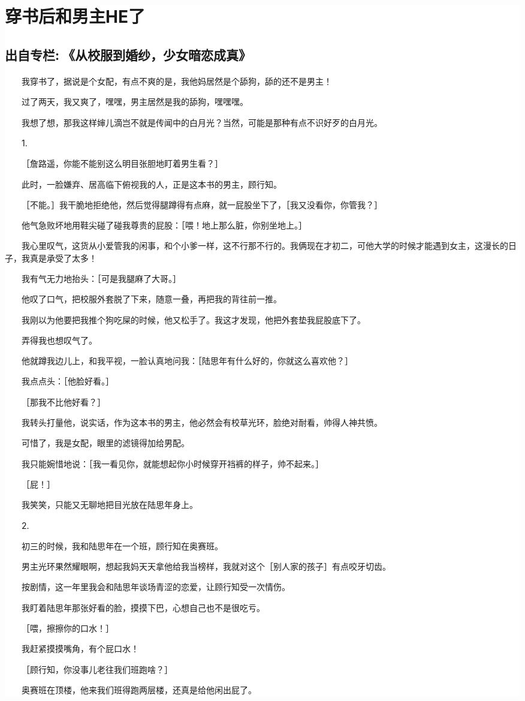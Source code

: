 # 穿书后和男主HE了  
## 出自专栏: 《从校服到婚纱，少女暗恋成真》  
&emsp;&emsp;我穿书了，据说是个女配，有点不爽的是，我他妈居然是个舔狗，舔的还不是男主！  
  
&emsp;&emsp;过了两天，我又爽了，嘿嘿，男主居然是我的舔狗，嘿嘿嘿。  
  
&emsp;&emsp;我想了想，那我这样婶儿滴岂不就是传闻中的白月光？当然，可能是那种有点不识好歹的白月光。  
  
&emsp;&emsp;1.  
  
&emsp;&emsp;［詹路遥，你能不能别这么明目张胆地盯着男生看？］  
  
&emsp;&emsp;此时，一脸嫌弃、居高临下俯视我的人，正是这本书的男主，顾行知。  
  
&emsp;&emsp;［不能。］我干脆地拒绝他，然后觉得腿蹲得有点麻，就一屁股坐下了，［我又没看你，你管我？］  
  
&emsp;&emsp;他气急败坏地用鞋尖碰了碰我尊贵的屁股：［喂！地上那么脏，你别坐地上。］  
  
&emsp;&emsp;我心里叹气，这货从小爱管我的闲事，和个小爹一样，这不行那不行的。我俩现在才初二，可他大学的时候才能遇到女主，这漫长的日子，我真是承受了太多！  
  
&emsp;&emsp;我有气无力地抬头：［可是我腿麻了大哥。］  
  
&emsp;&emsp;他叹了口气，把校服外套脱了下来，随意一叠，再把我的背往前一推。  
  
&emsp;&emsp;我刚以为他要把我推个狗吃屎的时候，他又松手了。我这才发现，他把外套垫我屁股底下了。  
  
&emsp;&emsp;弄得我也想叹气了。  
  
&emsp;&emsp;他就蹲我边儿上，和我平视，一脸认真地问我：［陆思年有什么好的，你就这么喜欢他？］  
  
&emsp;&emsp;我点点头：［他脸好看。］  
  
&emsp;&emsp;［那我不比他好看？］  
  
&emsp;&emsp;我转头打量他，说实话，作为这本书的男主，他必然会有校草光环，脸绝对耐看，帅得人神共愤。  
  
&emsp;&emsp;可惜了，我是女配，眼里的滤镜得加给男配。  
  
&emsp;&emsp;我只能婉惜地说：［我一看见你，就能想起你小时候穿开裆裤的样子，帅不起来。］  
  
&emsp;&emsp;［屁！］  
  
&emsp;&emsp;我笑笑，只能又无聊地把目光放在陆思年身上。  
  
&emsp;&emsp;2.  
  
&emsp;&emsp;初三的时候，我和陆思年在一个班，顾行知在奥赛班。  
  
&emsp;&emsp;男主光环果然耀眼啊，想起我妈天天拿他给我当榜样，我就对这个［别人家的孩子］有点咬牙切齿。  
  
&emsp;&emsp;按剧情，这一年里我会和陆思年谈场青涩的恋爱，让顾行知受一次情伤。  
  
&emsp;&emsp;我盯着陆思年那张好看的脸，摸摸下巴，心想自己也不是很吃亏。  
  
&emsp;&emsp;［喂，擦擦你的口水！］  
  
&emsp;&emsp;我赶紧摸摸嘴角，有个屁口水！  
  
&emsp;&emsp;［顾行知，你没事儿老往我们班跑啥？］  
  
&emsp;&emsp;奥赛班在顶楼，他来我们班得跑两层楼，还真是给他闲出屁了。  
  
